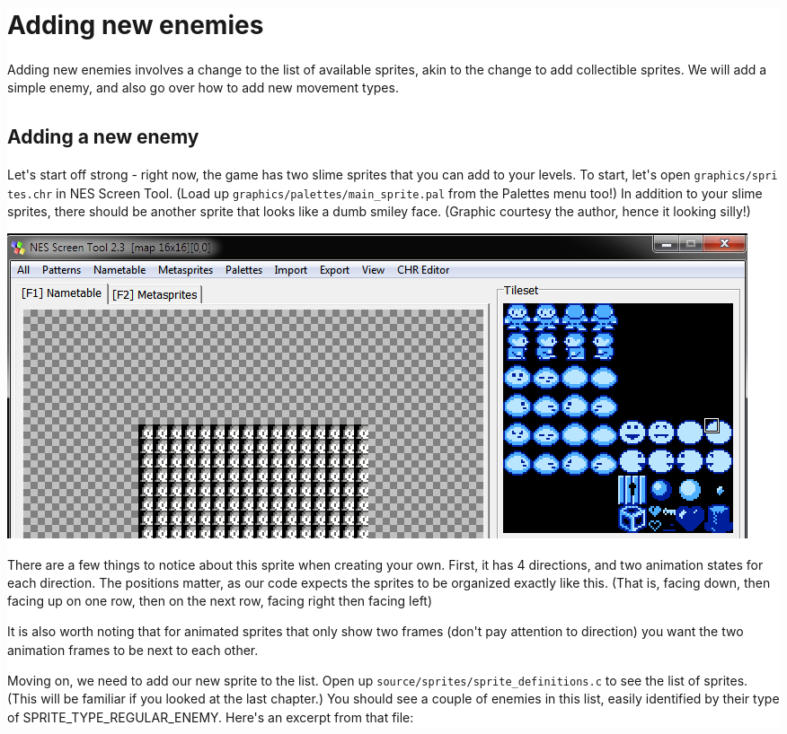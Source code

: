 # Adding new enemies

Adding new enemies involves a change to the list of available sprites, akin to the change to add collectible sprites.
We will add a simple enemy, and also go over how to add new movement types.

## Adding a new enemy

Let's start off strong - right now, the game has two slime sprites that you can add to your levels. To start, let's
open `graphics/sprites.chr` in NES Screen Tool. (Load up `graphics/palettes/main_sprite.pal` from the Palettes menu
too!) In addition to your slime sprites, there should be another sprite that looks like a dumb smiley face. (Graphic
courtesy the author, hence it looking silly!) 

![were gonna add a smiley](../images/add_a_smiley.png) 

There are a few things to notice about this sprite when creating your own. First, it has 4 directions, and two animation
states for each direction. The positions matter, as our code expects the sprites to be organized exactly like this. 
(That is, facing down, then facing up on one row, then on the next row, facing right then facing left) 

It is also worth noting that for animated sprites that only show two frames (don't pay attention to direction) you want
the two animation frames to be next to each other. 

Moving on, we need to add our new sprite to the list. Open up `source/sprites/sprite_definitions.c` to see the list of 
sprites. (This will be familiar if you looked at the last chapter.) You should see a couple of enemies in this list, 
easily identified by their type of SPRITE_TYPE_REGULAR_ENEMY. Here's an excerpt from that file: 
